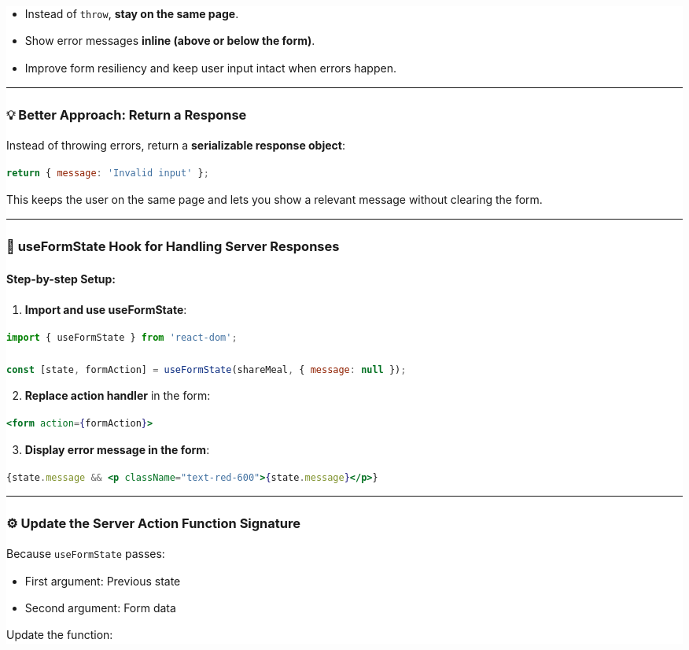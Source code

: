 - Instead of `throw`, **stay on the same page**.
    
- Show error messages **inline (above or below the form)**.
    
- Improve form resiliency and keep user input intact when errors happen.
    

---

### 💡 **Better Approach: Return a Response**

Instead of throwing errors, return a **serializable response object**:

```js
return { message: 'Invalid input' };
```

This keeps the user on the same page and lets you show a relevant message without clearing the form.

---

### 🔁 **useFormState Hook for Handling Server Responses**

#### Step-by-step Setup:

1. **Import and use useFormState**:
    

```js
import { useFormState } from 'react-dom';

const [state, formAction] = useFormState(shareMeal, { message: null });
```

2. **Replace action handler** in the form:
    

```jsx
<form action={formAction}>
```

3. **Display error message in the form**:
    

```jsx
{state.message && <p className="text-red-600">{state.message}</p>}
```

---

### ⚙️ **Update the Server Action Function Signature**

Because `useFormState` passes:

- First argument: Previous state
    
- Second argument: Form data
    

Update the function:
